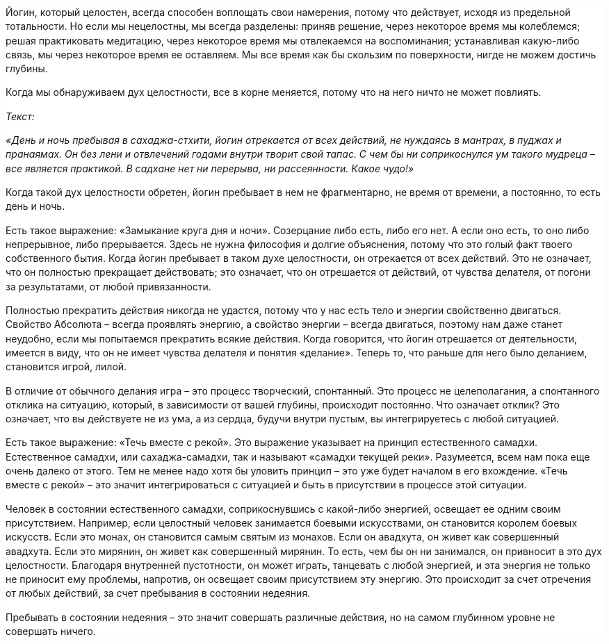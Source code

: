  Йогин, который целостен, всегда способен воплощать свои намерения, потому что действует, исходя из предельной тотальности. Но если мы нецелостны, мы всегда разделены: приняв решение, через некоторое время мы колеблемся; решая практиковать медитацию, через некоторое время мы отвлекаемся на воспоминания; устанавливая какую-либо связь, мы через некоторое время ее оставляем. Мы все время как бы скользим по поверхности, нигде не можем достичь глубины.

 Когда мы обнаруживаем дух целостности, все в корне меняется, потому что на него ничто не может повлиять.

  
_Текст:_ 

 _«День и ночь пребывая в сахаджа-стхити, йогин отрекается от всех действий, не нуждаясь в мантрах, в пуджах и пранаямах. Он без лени и отвлечений годами внутри творит свой тапас. С чем бы ни соприкоснулся ум такого мудреца – все является практикой. В садхане нет ни перерыва, ни рассеянности. Какое чудо!»_ 

  
 Когда такой дух целостности обретен, йогин пребывает в нем не фрагментарно, не время от времени, а постоянно, то есть день и ночь.

 Есть такое выражение: «Замыкание круга дня и ночи». Созерцание либо есть, либо его нет. А если оно есть, то оно либо непрерывное, либо прерывается. Здесь не нужна философия и долгие объяснения, потому что это голый факт твоего собственного бытия. Когда йогин пребывает в таком духе целостности, он отрекается от всех действий. Это не означает, что он полностью прекращает действовать; это означает, что он отрешается от действий, от чувства делателя, от погони за результатами, от любой привязанности.

 Полностью прекратить действия никогда не удастся, потому что у нас есть тело и энергии свойственно двигаться. Свойство Абсолюта – всегда проявлять энергию, а свойство энергии – всегда двигаться, поэтому нам даже станет неудобно, если мы попытаемся прекратить всякие действия. Когда говорится, что йогин отрешается от деятельности, имеется в виду, что он не имеет чувства делателя и понятия «делание». Теперь то, что раньше для него было деланием, становится игрой, лилой.

 В отличие от обычного делания игра – это процесс творческий, спонтанный. Это процесс не целеполагания, а спонтанного отклика на ситуацию, который, в зависимости от вашей глубины, происходит постоянно. Что означает отклик? Это означает, что вы действуете не из ума, а из сердца, будучи внутри пустым, вы интегрируетесь с любой ситуацией.

 Есть такое выражение: «Течь вместе с рекой». Это выражение указывает на принцип естественного самадхи. Естественное самадхи, или сахаджа-самадхи, так и называют «самадхи текущей реки». Разумеется, всем нам пока еще очень далеко от этого. Тем не менее надо хотя бы уловить принцип – это уже будет началом в его вхождение. «Течь вместе с рекой» – это значит интегрироваться с ситуацией и быть в присутствии в процессе этой ситуации.

 Человек в состоянии естественного самадхи, соприкоснувшись с какой-либо энергией, освещает ее одним своим присутствием. Например, если целостный человек занимается боевыми искусствами, он становится королем боевых искусств. Если это монах, он становится самым святым из монахов. Если он авадхута, он живет как совершенный авадхута. Если это мирянин, он живет как совершенный мирянин. То есть, чем бы он ни занимался, он привносит в это дух целостности. Благодаря внутренней пустотности, он может играть, танцевать с любой энергией, и эта энергия не только не приносит ему проблемы, напротив, он освещает своим присутствием эту энергию. Это происходит за счет отречения от любых действий, за счет пребывания в состоянии недеяния.

 Пребывать в состоянии недеяния – это значит совершать различные действия, но на самом глубинном уровне не совершать ничего.
